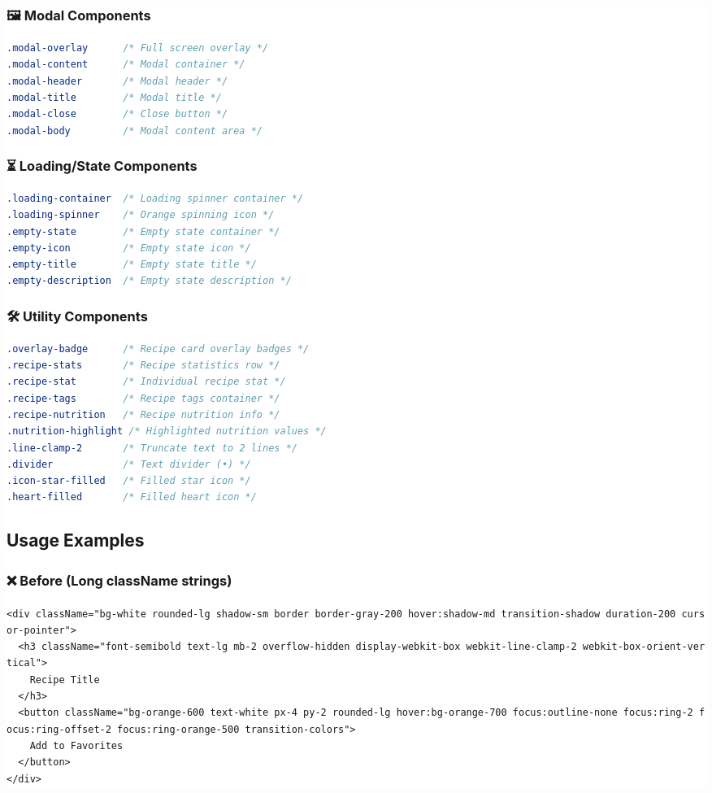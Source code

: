 ### 🖼️ Modal Components
```css
.modal-overlay      /* Full screen overlay */
.modal-content      /* Modal container */
.modal-header       /* Modal header */
.modal-title        /* Modal title */
.modal-close        /* Close button */
.modal-body         /* Modal content area */
```

### ⏳ Loading/State Components
```css
.loading-container  /* Loading spinner container */
.loading-spinner    /* Orange spinning icon */
.empty-state        /* Empty state container */
.empty-icon         /* Empty state icon */
.empty-title        /* Empty state title */
.empty-description  /* Empty state description */
```

### 🛠️ Utility Components
```css
.overlay-badge      /* Recipe card overlay badges */
.recipe-stats       /* Recipe statistics row */
.recipe-stat        /* Individual recipe stat */
.recipe-tags        /* Recipe tags container */
.recipe-nutrition   /* Recipe nutrition info */
.nutrition-highlight /* Highlighted nutrition values */
.line-clamp-2       /* Truncate text to 2 lines */
.divider            /* Text divider (•) */
.icon-star-filled   /* Filled star icon */
.heart-filled       /* Filled heart icon */
```

## Usage Examples

### ❌ Before (Long className strings)
```tsx
<div className="bg-white rounded-lg shadow-sm border border-gray-200 hover:shadow-md transition-shadow duration-200 cursor-pointer">
  <h3 className="font-semibold text-lg mb-2 overflow-hidden display-webkit-box webkit-line-clamp-2 webkit-box-orient-vertical">
    Recipe Title
  </h3>
  <button className="bg-orange-600 text-white px-4 py-2 rounded-lg hover:bg-orange-700 focus:outline-none focus:ring-2 focus:ring-offset-2 focus:ring-orange-500 transition-colors">
    Add to Favorites
  </button>
</div>
```
